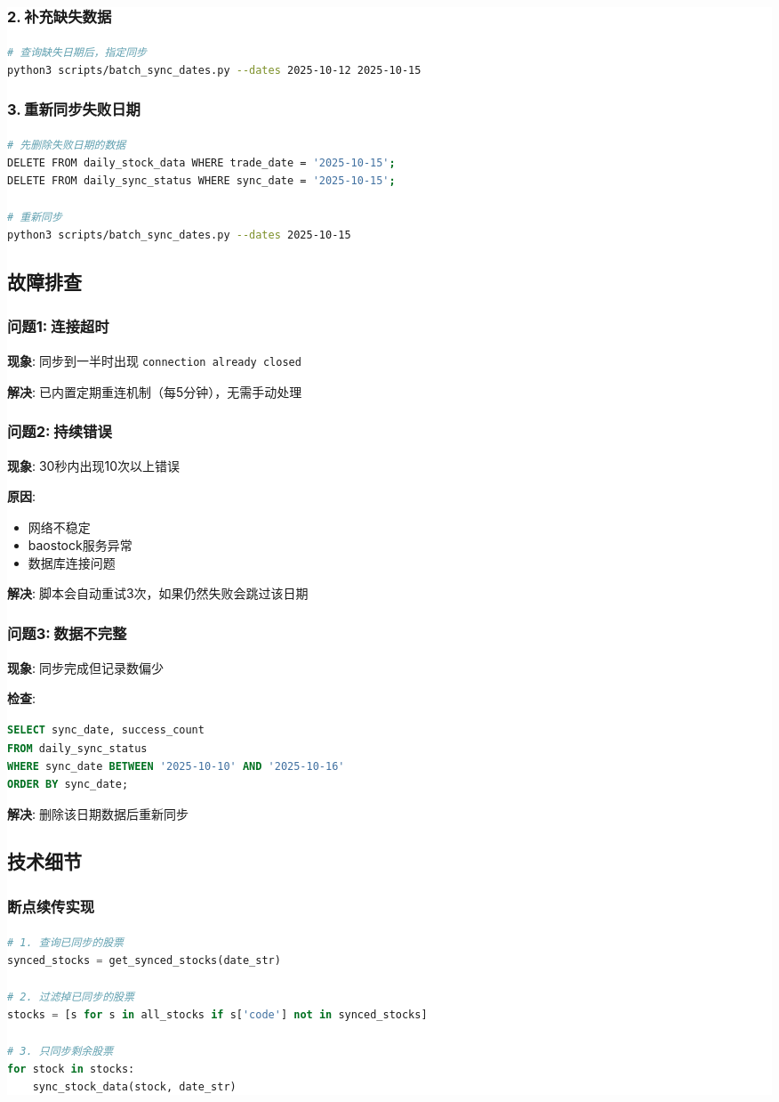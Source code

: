 ### 2. 补充缺失数据
```bash
# 查询缺失日期后，指定同步
python3 scripts/batch_sync_dates.py --dates 2025-10-12 2025-10-15
```

### 3. 重新同步失败日期
```bash
# 先删除失败日期的数据
DELETE FROM daily_stock_data WHERE trade_date = '2025-10-15';
DELETE FROM daily_sync_status WHERE sync_date = '2025-10-15';

# 重新同步
python3 scripts/batch_sync_dates.py --dates 2025-10-15
```

## 故障排查

### 问题1: 连接超时
**现象**: 同步到一半时出现 `connection already closed`

**解决**: 已内置定期重连机制（每5分钟），无需手动处理

### 问题2: 持续错误
**现象**: 30秒内出现10次以上错误

**原因**: 
- 网络不稳定
- baostock服务异常
- 数据库连接问题

**解决**: 脚本会自动重试3次，如果仍然失败会跳过该日期

### 问题3: 数据不完整
**现象**: 同步完成但记录数偏少

**检查**:
```sql
SELECT sync_date, success_count 
FROM daily_sync_status 
WHERE sync_date BETWEEN '2025-10-10' AND '2025-10-16'
ORDER BY sync_date;
```

**解决**: 删除该日期数据后重新同步

## 技术细节

### 断点续传实现
```python
# 1. 查询已同步的股票
synced_stocks = get_synced_stocks(date_str)

# 2. 过滤掉已同步的股票
stocks = [s for s in all_stocks if s['code'] not in synced_stocks]

# 3. 只同步剩余股票
for stock in stocks:
    sync_stock_data(stock, date_str)
```
